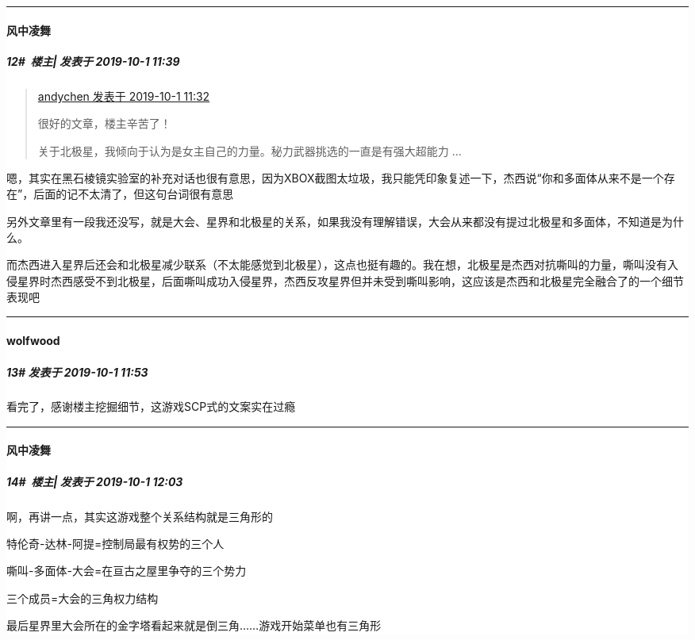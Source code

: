





*****

####  风中凌舞  
##### 12#         楼主| 发表于 2019-10-1 11:39



<blockquote><a href="httphttps://bbs.saraba1st.com/2b/forum.php?mod=redirect&amp;goto=findpost&amp;pid=45110338&amp;ptid=1857217" target="_blank">andychen 发表于 2019-10-1 11:32</a>

很好的文章，楼主辛苦了！

关于北极星，我倾向于认为是女主自己的力量。秘力武器挑选的一直是有强大超能力 ...</blockquote>
嗯，其实在黑石棱镜实验室的补充对话也很有意思，因为XBOX截图太垃圾，我只能凭印象复述一下，杰西说“你和多面体从来不是一个存在”，后面的记不太清了，但这句台词很有意思


另外文章里有一段我还没写，就是大会、星界和北极星的关系，如果我没有理解错误，大会从来都没有提过北极星和多面体，不知道是为什么。


而杰西进入星界后还会和北极星减少联系（不太能感觉到北极星），这点也挺有趣的。我在想，北极星是杰西对抗嘶叫的力量，嘶叫没有入侵星界时杰西感受不到北极星，后面嘶叫成功入侵星界，杰西反攻星界但并未受到嘶叫影响，这应该是杰西和北极星完全融合了的一个细节表现吧







*****

####  wolfwood  
##### 13#       发表于 2019-10-1 11:53




看完了，感谢楼主挖掘细节，这游戏SCP式的文案实在过瘾







*****

####  风中凌舞  
##### 14#         楼主| 发表于 2019-10-1 12:03




啊，再讲一点，其实这游戏整个关系结构就是三角形的


特伦奇-达林-阿提=控制局最有权势的三个人

嘶叫-多面体-大会=在亘古之屋里争夺的三个势力

三个成员=大会的三角权力结构


最后星界里大会所在的金字塔看起来就是倒三角……游戏开始菜单也有三角形
